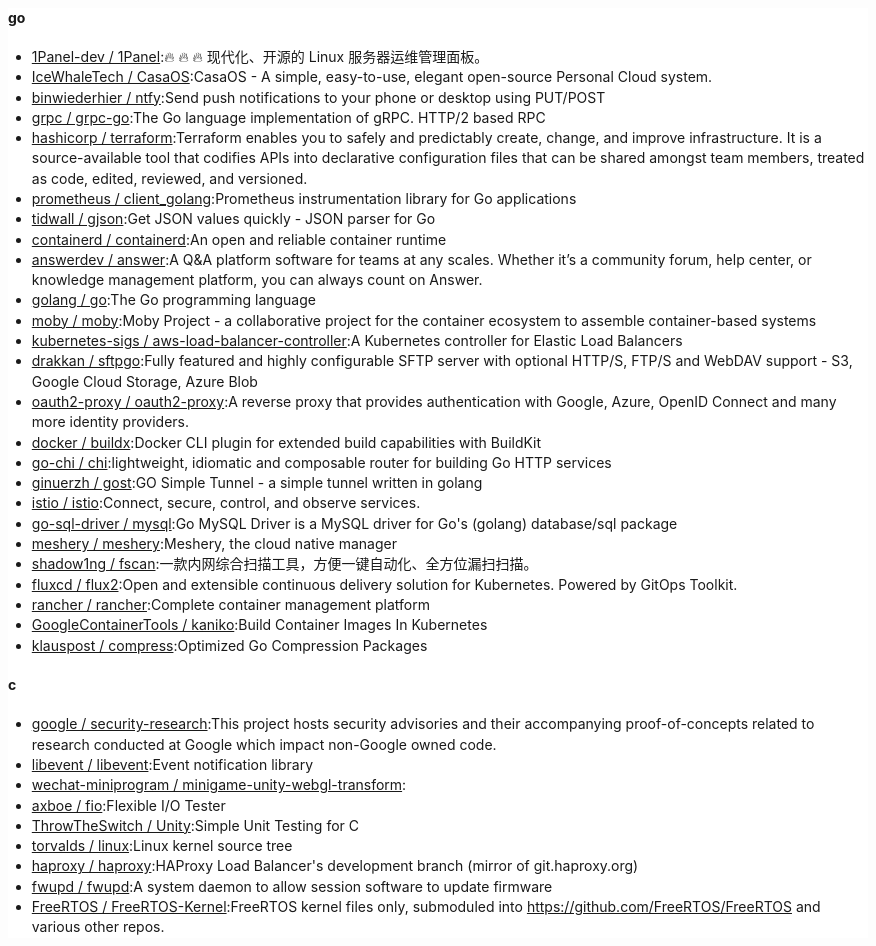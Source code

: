#### go
* [1Panel-dev / 1Panel](https://github.com/1Panel-dev/1Panel):🔥 🔥 🔥 现代化、开源的 Linux 服务器运维管理面板。
* [IceWhaleTech / CasaOS](https://github.com/IceWhaleTech/CasaOS):CasaOS - A simple, easy-to-use, elegant open-source Personal Cloud system.
* [binwiederhier / ntfy](https://github.com/binwiederhier/ntfy):Send push notifications to your phone or desktop using PUT/POST
* [grpc / grpc-go](https://github.com/grpc/grpc-go):The Go language implementation of gRPC. HTTP/2 based RPC
* [hashicorp / terraform](https://github.com/hashicorp/terraform):Terraform enables you to safely and predictably create, change, and improve infrastructure. It is a source-available tool that codifies APIs into declarative configuration files that can be shared amongst team members, treated as code, edited, reviewed, and versioned.
* [prometheus / client_golang](https://github.com/prometheus/client_golang):Prometheus instrumentation library for Go applications
* [tidwall / gjson](https://github.com/tidwall/gjson):Get JSON values quickly - JSON parser for Go
* [containerd / containerd](https://github.com/containerd/containerd):An open and reliable container runtime
* [answerdev / answer](https://github.com/answerdev/answer):A Q&A platform software for teams at any scales. Whether it’s a community forum, help center, or knowledge management platform, you can always count on Answer.
* [golang / go](https://github.com/golang/go):The Go programming language
* [moby / moby](https://github.com/moby/moby):Moby Project - a collaborative project for the container ecosystem to assemble container-based systems
* [kubernetes-sigs / aws-load-balancer-controller](https://github.com/kubernetes-sigs/aws-load-balancer-controller):A Kubernetes controller for Elastic Load Balancers
* [drakkan / sftpgo](https://github.com/drakkan/sftpgo):Fully featured and highly configurable SFTP server with optional HTTP/S, FTP/S and WebDAV support - S3, Google Cloud Storage, Azure Blob
* [oauth2-proxy / oauth2-proxy](https://github.com/oauth2-proxy/oauth2-proxy):A reverse proxy that provides authentication with Google, Azure, OpenID Connect and many more identity providers.
* [docker / buildx](https://github.com/docker/buildx):Docker CLI plugin for extended build capabilities with BuildKit
* [go-chi / chi](https://github.com/go-chi/chi):lightweight, idiomatic and composable router for building Go HTTP services
* [ginuerzh / gost](https://github.com/ginuerzh/gost):GO Simple Tunnel - a simple tunnel written in golang
* [istio / istio](https://github.com/istio/istio):Connect, secure, control, and observe services.
* [go-sql-driver / mysql](https://github.com/go-sql-driver/mysql):Go MySQL Driver is a MySQL driver for Go's (golang) database/sql package
* [meshery / meshery](https://github.com/meshery/meshery):Meshery, the cloud native manager
* [shadow1ng / fscan](https://github.com/shadow1ng/fscan):一款内网综合扫描工具，方便一键自动化、全方位漏扫扫描。
* [fluxcd / flux2](https://github.com/fluxcd/flux2):Open and extensible continuous delivery solution for Kubernetes. Powered by GitOps Toolkit.
* [rancher / rancher](https://github.com/rancher/rancher):Complete container management platform
* [GoogleContainerTools / kaniko](https://github.com/GoogleContainerTools/kaniko):Build Container Images In Kubernetes
* [klauspost / compress](https://github.com/klauspost/compress):Optimized Go Compression Packages

#### c
* [google / security-research](https://github.com/google/security-research):This project hosts security advisories and their accompanying proof-of-concepts related to research conducted at Google which impact non-Google owned code.
* [libevent / libevent](https://github.com/libevent/libevent):Event notification library
* [wechat-miniprogram / minigame-unity-webgl-transform](https://github.com/wechat-miniprogram/minigame-unity-webgl-transform):
* [axboe / fio](https://github.com/axboe/fio):Flexible I/O Tester
* [ThrowTheSwitch / Unity](https://github.com/ThrowTheSwitch/Unity):Simple Unit Testing for C
* [torvalds / linux](https://github.com/torvalds/linux):Linux kernel source tree
* [haproxy / haproxy](https://github.com/haproxy/haproxy):HAProxy Load Balancer's development branch (mirror of git.haproxy.org)
* [fwupd / fwupd](https://github.com/fwupd/fwupd):A system daemon to allow session software to update firmware
* [FreeRTOS / FreeRTOS-Kernel](https://github.com/FreeRTOS/FreeRTOS-Kernel):FreeRTOS kernel files only, submoduled into https://github.com/FreeRTOS/FreeRTOS and various other repos.